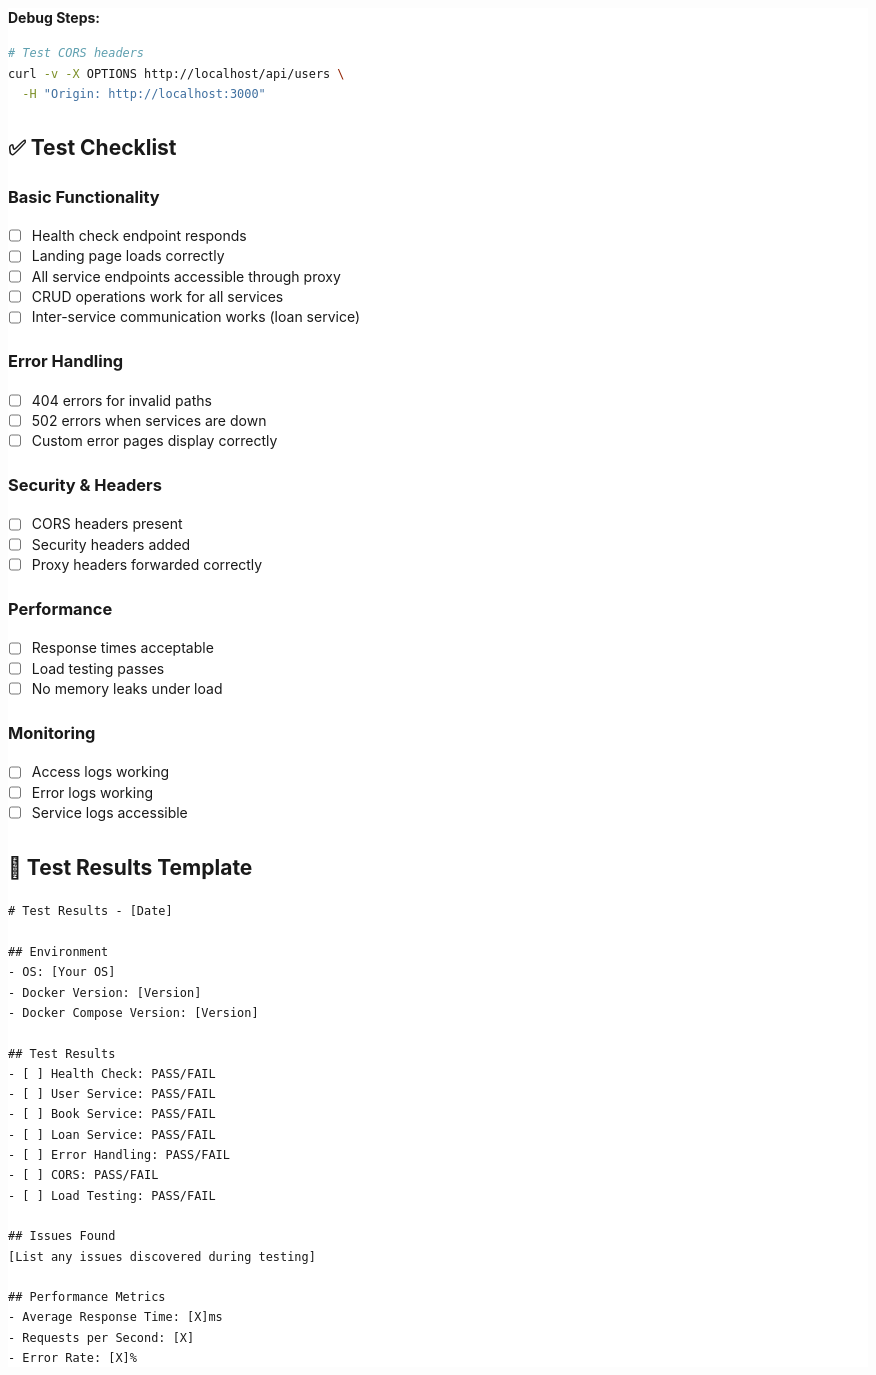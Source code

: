**Debug Steps:**
```bash
# Test CORS headers
curl -v -X OPTIONS http://localhost/api/users \
  -H "Origin: http://localhost:3000"
```

## ✅ Test Checklist

### Basic Functionality
- [ ] Health check endpoint responds
- [ ] Landing page loads correctly
- [ ] All service endpoints accessible through proxy
- [ ] CRUD operations work for all services
- [ ] Inter-service communication works (loan service)

### Error Handling
- [ ] 404 errors for invalid paths
- [ ] 502 errors when services are down
- [ ] Custom error pages display correctly

### Security & Headers
- [ ] CORS headers present
- [ ] Security headers added
- [ ] Proxy headers forwarded correctly

### Performance
- [ ] Response times acceptable
- [ ] Load testing passes
- [ ] No memory leaks under load

### Monitoring
- [ ] Access logs working
- [ ] Error logs working
- [ ] Service logs accessible

## 📝 Test Results Template

```
# Test Results - [Date]

## Environment
- OS: [Your OS]
- Docker Version: [Version]
- Docker Compose Version: [Version]

## Test Results
- [ ] Health Check: PASS/FAIL
- [ ] User Service: PASS/FAIL
- [ ] Book Service: PASS/FAIL
- [ ] Loan Service: PASS/FAIL
- [ ] Error Handling: PASS/FAIL
- [ ] CORS: PASS/FAIL
- [ ] Load Testing: PASS/FAIL

## Issues Found
[List any issues discovered during testing]

## Performance Metrics
- Average Response Time: [X]ms
- Requests per Second: [X]
- Error Rate: [X]%
```